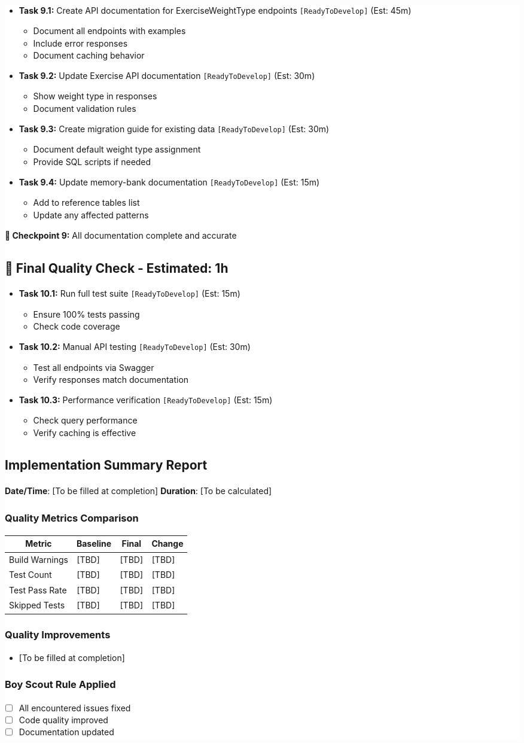 - **Task 9.1:** Create API documentation for ExerciseWeightType endpoints `[ReadyToDevelop]` (Est: 45m)
  - Document all endpoints with examples
  - Include error responses
  - Document caching behavior
  
- **Task 9.2:** Update Exercise API documentation `[ReadyToDevelop]` (Est: 30m)
  - Show weight type in responses
  - Document validation rules
  
- **Task 9.3:** Create migration guide for existing data `[ReadyToDevelop]` (Est: 30m)
  - Document default weight type assignment
  - Provide SQL scripts if needed
  
- **Task 9.4:** Update memory-bank documentation `[ReadyToDevelop]` (Est: 15m)
  - Add to reference tables list
  - Update any affected patterns

**🛑 Checkpoint 9:** All documentation complete and accurate

## 🔄 Final Quality Check - Estimated: 1h

- **Task 10.1:** Run full test suite `[ReadyToDevelop]` (Est: 15m)
  - Ensure 100% tests passing
  - Check code coverage
  
- **Task 10.2:** Manual API testing `[ReadyToDevelop]` (Est: 30m)
  - Test all endpoints via Swagger
  - Verify responses match documentation
  
- **Task 10.3:** Performance verification `[ReadyToDevelop]` (Est: 15m)
  - Check query performance
  - Verify caching is effective

## Implementation Summary Report
**Date/Time**: [To be filled at completion]
**Duration**: [To be calculated]

### Quality Metrics Comparison
| Metric | Baseline | Final | Change |
|--------|----------|-------|--------|
| Build Warnings | [TBD] | [TBD] | [TBD] |
| Test Count | [TBD] | [TBD] | [TBD] |
| Test Pass Rate | [TBD] | [TBD] | [TBD] |
| Skipped Tests | [TBD] | [TBD] | [TBD] |

### Quality Improvements
- [To be filled at completion]

### Boy Scout Rule Applied
- [ ] All encountered issues fixed
- [ ] Code quality improved
- [ ] Documentation updated

